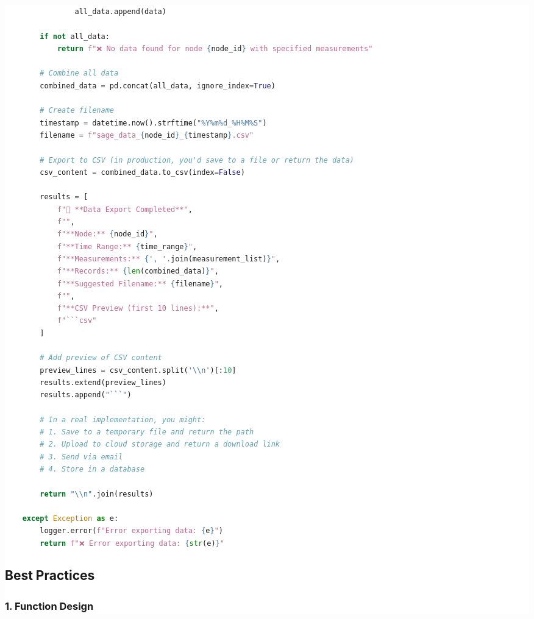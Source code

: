 ```python
                all_data.append(data)
        
        if not all_data:
            return f"❌ No data found for node {node_id} with specified measurements"
        
        # Combine all data
        combined_data = pd.concat(all_data, ignore_index=True)
        
        # Create filename
        timestamp = datetime.now().strftime("%Y%m%d_%H%M%S")
        filename = f"sage_data_{node_id}_{timestamp}.csv"
        
        # Export to CSV (in production, you'd save to a file or return the data)
        csv_content = combined_data.to_csv(index=False)
        
        results = [
            f"📁 **Data Export Completed**",
            f"",
            f"**Node:** {node_id}",
            f"**Time Range:** {time_range}",
            f"**Measurements:** {', '.join(measurement_list)}",
            f"**Records:** {len(combined_data)}",
            f"**Suggested Filename:** {filename}",
            f"",
            f"**CSV Preview (first 10 lines):**",
            f"```csv"
        ]
        
        # Add preview of CSV content
        preview_lines = csv_content.split('\\n')[:10]
        results.extend(preview_lines)
        results.append("```")
        
        # In a real implementation, you might:
        # 1. Save to a temporary file and return the path
        # 2. Upload to cloud storage and return a download link
        # 3. Send via email
        # 4. Store in a database
        
        return "\\n".join(results)
        
    except Exception as e:
        logger.error(f"Error exporting data: {e}")
        return f"❌ Error exporting data: {str(e)}"
```

## Best Practices

### 1. Function Design

